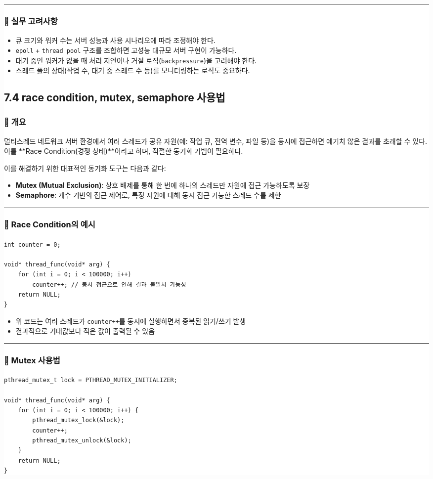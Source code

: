 ------

### 🧠 실무 고려사항

- 큐 크기와 워커 수는 서버 성능과 사용 시나리오에 따라 조정해야 한다.
- `epoll` + `thread pool` 구조를 조합하면 고성능 대규모 서버 구현이 가능하다.
- 대기 중인 워커가 없을 때 처리 지연이나 거절 로직(`backpressure`)을 고려해야 한다.
- 스레드 풀의 상태(작업 수, 대기 중 스레드 수 등)를 모니터링하는 로직도 중요하다.

## 7.4 race condition, mutex, semaphore 사용법

### 📘 개요

멀티스레드 네트워크 서버 환경에서 여러 스레드가 공유 자원(예: 작업 큐, 전역 변수, 파일 등)을 동시에 접근하면 예기치 않은 결과를 초래할 수 있다. 이를 **Race Condition(경쟁 상태)**이라고 하며, 적절한 동기화 기법이 필요하다.

이를 해결하기 위한 대표적인 동기화 도구는 다음과 같다:

- **Mutex (Mutual Exclusion)**: 상호 배제를 통해 한 번에 하나의 스레드만 자원에 접근 가능하도록 보장
- **Semaphore**: 개수 기반의 접근 제어로, 특정 자원에 대해 동시 접근 가능한 스레드 수를 제한

------

### 🧨 Race Condition의 예시

```
int counter = 0;

void* thread_func(void* arg) {
    for (int i = 0; i < 100000; i++)
        counter++; // 동시 접근으로 인해 결과 불일치 가능성
    return NULL;
}
```

- 위 코드는 여러 스레드가 `counter++`를 동시에 실행하면서 중복된 읽기/쓰기 발생
- 결과적으로 기대값보다 적은 값이 출력될 수 있음

------

### 🔐 Mutex 사용법

```
pthread_mutex_t lock = PTHREAD_MUTEX_INITIALIZER;

void* thread_func(void* arg) {
    for (int i = 0; i < 100000; i++) {
        pthread_mutex_lock(&lock);
        counter++;
        pthread_mutex_unlock(&lock);
    }
    return NULL;
}
```

